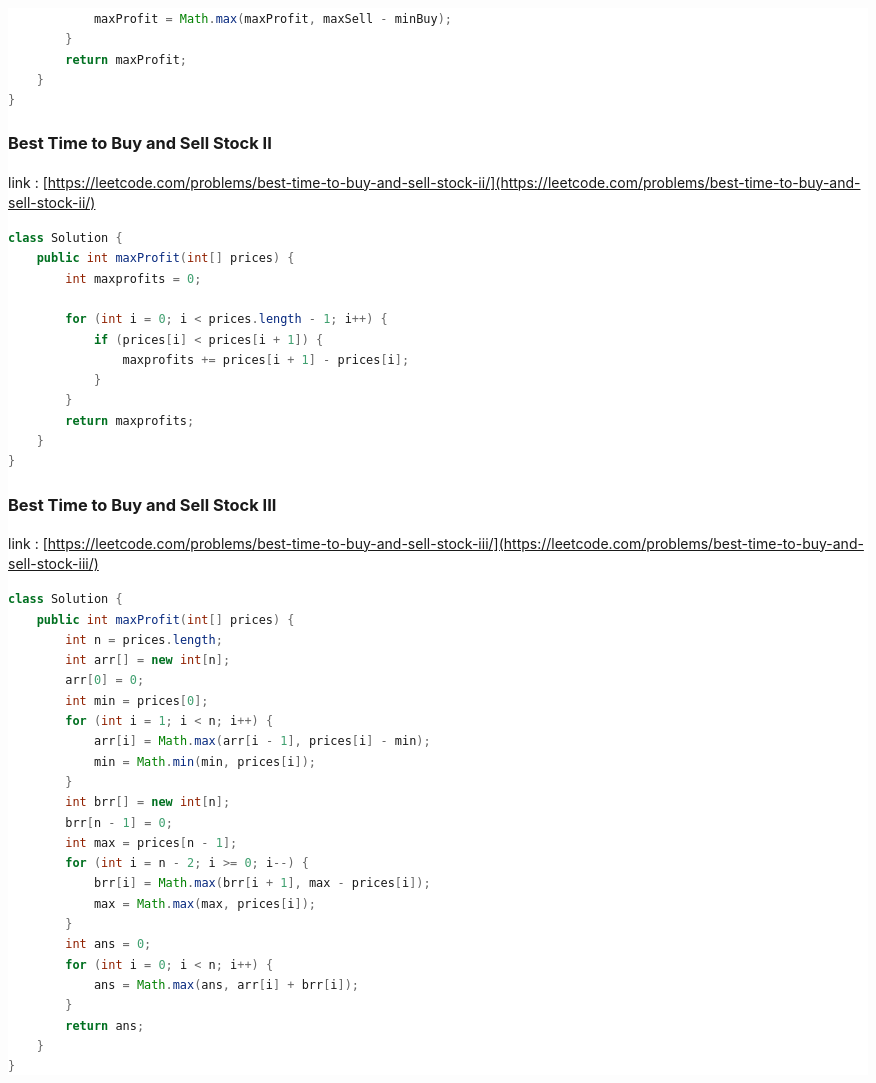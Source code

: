 ```java
			maxProfit = Math.max(maxProfit, maxSell - minBuy);
		}
		return maxProfit;
	}
}
```

### Best Time to Buy and Sell Stock II

link : [https://leetcode.com/problems/best-time-to-buy-and-sell-stock-ii/](https://leetcode.com/problems/best-time-to-buy-and-sell-stock-ii/)

```java
class Solution {
	public int maxProfit(int[] prices) {
		int maxprofits = 0;

		for (int i = 0; i < prices.length - 1; i++) {
			if (prices[i] < prices[i + 1]) {
				maxprofits += prices[i + 1] - prices[i];
			}
		}
		return maxprofits;
	}
}
```

### Best Time to Buy and Sell Stock III

link : [https://leetcode.com/problems/best-time-to-buy-and-sell-stock-iii/](https://leetcode.com/problems/best-time-to-buy-and-sell-stock-iii/)

```java
class Solution {
    public int maxProfit(int[] prices) {
        int n = prices.length;
        int arr[] = new int[n];
        arr[0] = 0;
        int min = prices[0];
        for (int i = 1; i < n; i++) {
            arr[i] = Math.max(arr[i - 1], prices[i] - min);
            min = Math.min(min, prices[i]);
        }
        int brr[] = new int[n];
        brr[n - 1] = 0;
        int max = prices[n - 1];
        for (int i = n - 2; i >= 0; i--) {
            brr[i] = Math.max(brr[i + 1], max - prices[i]);
            max = Math.max(max, prices[i]);
        }
        int ans = 0;
        for (int i = 0; i < n; i++) {
            ans = Math.max(ans, arr[i] + brr[i]);
        }
        return ans;
    }
}
```
